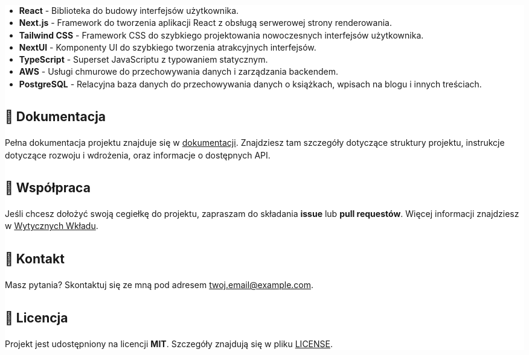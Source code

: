 - **React** - Biblioteka do budowy interfejsów użytkownika.
- **Next.js** - Framework do tworzenia aplikacji React z obsługą serwerowej strony renderowania.
- **Tailwind CSS** - Framework CSS do szybkiego projektowania nowoczesnych interfejsów użytkownika.
- **NextUI** - Komponenty UI do szybkiego tworzenia atrakcyjnych interfejsów.
- **TypeScript** - Superset JavaScriptu z typowaniem statycznym.
- **AWS** - Usługi chmurowe do przechowywania danych i zarządzania backendem.
- **PostgreSQL** - Relacyjna baza danych do przechowywania danych o książkach, wpisach na blogu i innych treściach.

## 📖 Dokumentacja

Pełna dokumentacja projektu znajduje się w [dokumentacji](docs/README.md). Znajdziesz tam szczegóły dotyczące struktury projektu, instrukcje dotyczące rozwoju i wdrożenia, oraz informacje o dostępnych API.

## 🤝 Współpraca

Jeśli chcesz dołożyć swoją cegiełkę do projektu, zapraszam do składania **issue** lub **pull requestów**. Więcej informacji znajdziesz w [Wytycznych Wkładu](CONTRIBUTING.md).

## 📧 Kontakt

Masz pytania? Skontaktuj się ze mną pod adresem [twoj.email@example.com](mailto:twoj.email@example.com).

## 📝 Licencja

Projekt jest udostępniony na licencji **MIT**. Szczegóły znajdują się w pliku [LICENSE](LICENSE).
